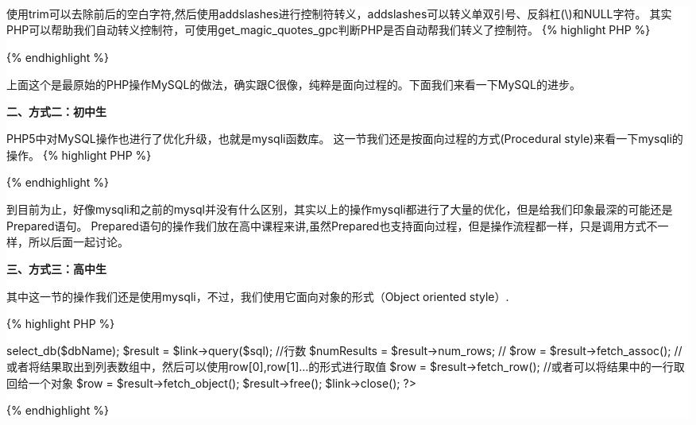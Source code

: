 使用trim可以去除前后的空白字符,然后使用addslashes进行控制符转义，addslashes可以转义单双引号、反斜杠(\\)和NULL字符。
其实PHP可以帮助我们自动转义控制符，可使用get_magic_quotes_gpc判断PHP是否自动帮我们转义了控制符。
{% highlight PHP %}

<?php
	if(!get_magic_quotes_gpc()){
		$param = addslashes($param);
	}
?>
{% endhighlight %}

上面这个是最原始的PHP操作MySQL的做法，确实跟C很像，纯粹是面向过程的。下面我们来看一下MySQL的进步。

**二、方式二：初中生**

PHP5中对MySQL操作也进行了优化升级，也就是mysqli函数库。
这一节我们还是按面向过程的方式(Procedural style)来看一下mysqli的操作。
{% highlight PHP %}

<?php
	$link = mysqli_connect($dbHost,$dbUser,$dbPasswd,$dbName);
	//如果上面没的指定数据库，这里还是可以选择
	//mysqli_select_db($link,$dbName);
	$result = mysqli_query($link,$sql);
	//行数
	$numResults = mysqli_num_rows($result);
	//
	$row = mysqli_fetch_assoc($result);
	//或者将结果取出到列表数组中，然后可以使用row[0],row[1]...的形式进行取值
	$row = mysqli_fetch_row($result);
	//或者可以将结果中的一行取回给一个对象
	$row = mysqli_fetch_object($result);

	mysqli_free_result($result);
	mysqli_close($result);
?>
{% endhighlight %}

到目前为止，好像mysqli和之前的mysql并没有什么区别，其实以上的操作mysqli都进行了大量的优化，但是给我们印象最深的可能还是Prepared语句。
Prepared语句的操作我们放在高中课程来讲,虽然Prepared也支持面向过程，但是操作流程都一样，只是调用方式不一样，所以后面一起讨论。

**三、方式三：高中生**

其中这一节的操作我们还是使用mysqli，不过，我们使用它面向对象的形式（Object oriented style）.

{% highlight PHP %}
<?php
	$link = new mysqli($dbHost,$dbUser,$dbPasswd,$dbName);
	//如果上面没的指定数据库，这里还是可以选择
	//$link->select_db($dbName);
	$result = $link->query($sql);
	//行数
	$numResults = $result->num_rows;
	//
	$row = $result->fetch_assoc();
	//或者将结果取出到列表数组中，然后可以使用row[0],row[1]...的形式进行取值
	$row = $result->fetch_row();
	//或者可以将结果中的一行取回给一个对象
	$row = $result->fetch_object();

	$result->free();
	$link->close();
?>
{% endhighlight %}
